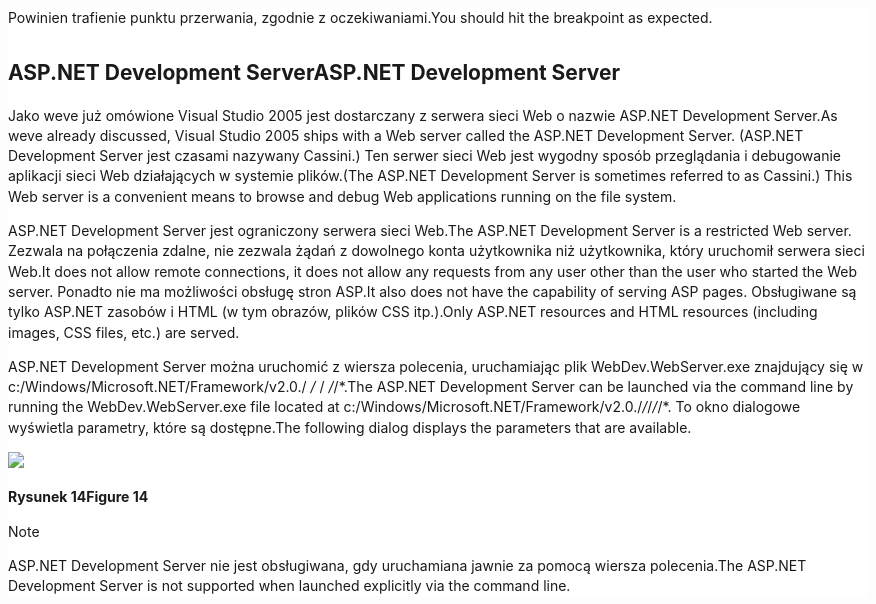 <span data-ttu-id="66e6e-394">Powinien trafienie punktu przerwania, zgodnie z oczekiwaniami.</span><span class="sxs-lookup"><span data-stu-id="66e6e-394">You should hit the breakpoint as expected.</span></span>

## <a name="aspnet-development-server"></a><span data-ttu-id="66e6e-395">ASP.NET Development Server</span><span class="sxs-lookup"><span data-stu-id="66e6e-395">ASP.NET Development Server</span></span>

<span data-ttu-id="66e6e-396">Jako weve już omówione Visual Studio 2005 jest dostarczany z serwera sieci Web o nazwie ASP.NET Development Server.</span><span class="sxs-lookup"><span data-stu-id="66e6e-396">As weve already discussed, Visual Studio 2005 ships with a Web server called the ASP.NET Development Server.</span></span> <span data-ttu-id="66e6e-397">(ASP.NET Development Server jest czasami nazywany Cassini.) Ten serwer sieci Web jest wygodny sposób przeglądania i debugowanie aplikacji sieci Web działających w systemie plików.</span><span class="sxs-lookup"><span data-stu-id="66e6e-397">(The ASP.NET Development Server is sometimes referred to as Cassini.) This Web server is a convenient means to browse and debug Web applications running on the file system.</span></span>

<span data-ttu-id="66e6e-398">ASP.NET Development Server jest ograniczony serwera sieci Web.</span><span class="sxs-lookup"><span data-stu-id="66e6e-398">The ASP.NET Development Server is a restricted Web server.</span></span> <span data-ttu-id="66e6e-399">Zezwala na połączenia zdalne, nie zezwala żądań z dowolnego konta użytkownika niż użytkownika, który uruchomił serwera sieci Web.</span><span class="sxs-lookup"><span data-stu-id="66e6e-399">It does not allow remote connections, it does not allow any requests from any user other than the user who started the Web server.</span></span> <span data-ttu-id="66e6e-400">Ponadto nie ma możliwości obsługę stron ASP.</span><span class="sxs-lookup"><span data-stu-id="66e6e-400">It also does not have the capability of serving ASP pages.</span></span> <span data-ttu-id="66e6e-401">Obsługiwane są tylko ASP.NET zasobów i HTML (w tym obrazów, plików CSS itp.).</span><span class="sxs-lookup"><span data-stu-id="66e6e-401">Only ASP.NET resources and HTML resources (including images, CSS files, etc.) are served.</span></span>

<span data-ttu-id="66e6e-402">ASP.NET Development Server można uruchomić z wiersza polecenia, uruchamiając plik WebDev.WebServer.exe znajdujący się w c:/Windows/Microsoft.NET/Framework/v2.0./ */*  /  */*/\*.</span><span class="sxs-lookup"><span data-stu-id="66e6e-402">The ASP.NET Development Server can be launched via the command line by running the WebDev.WebServer.exe file located at c:/Windows/Microsoft.NET/Framework/v2.0./*/*/*/*/\*.</span></span> <span data-ttu-id="66e6e-403">To okno dialogowe wyświetla parametry, które są dostępne.</span><span class="sxs-lookup"><span data-stu-id="66e6e-403">The following dialog displays the parameters that are available.</span></span>


![](improvements-in-visual-studio-2005/_static/image11.jpg)

<span data-ttu-id="66e6e-404">**Rysunek 14**</span><span class="sxs-lookup"><span data-stu-id="66e6e-404">**Figure 14**</span></span>


> [!NOTE]
> <span data-ttu-id="66e6e-405">ASP.NET Development Server nie jest obsługiwana, gdy uruchamiana jawnie za pomocą wiersza polecenia.</span><span class="sxs-lookup"><span data-stu-id="66e6e-405">The ASP.NET Development Server is not supported when launched explicitly via the command line.</span></span>
